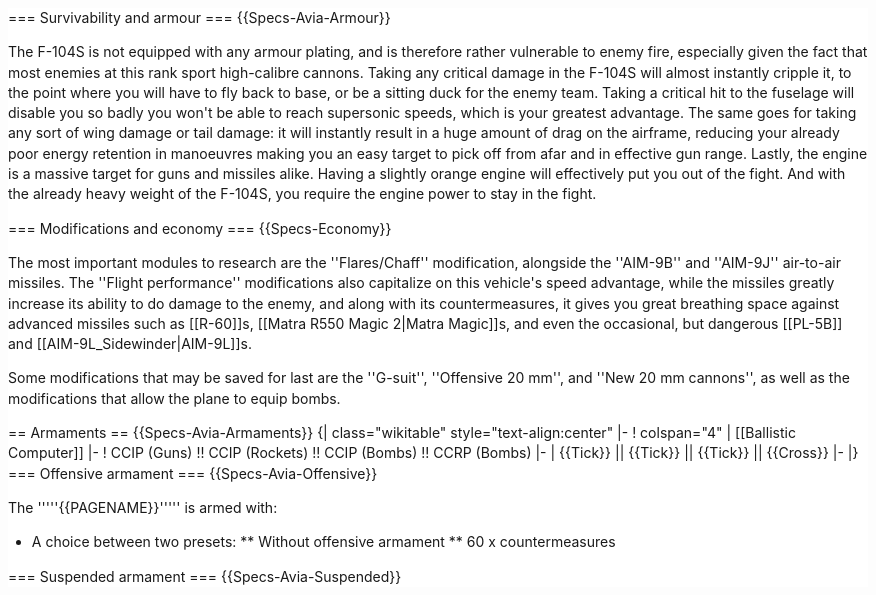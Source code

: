 === Survivability and armour ===
{{Specs-Avia-Armour}}


The F-104S is not equipped with any armour plating, and is therefore rather vulnerable to enemy fire, especially given the fact that most enemies at this rank sport high-calibre cannons. Taking any critical damage in the F-104S will almost instantly cripple it, to the point where you will have to fly back to base, or be a sitting duck for the enemy team. Taking a critical hit to the fuselage will disable you so badly you won't be able to reach supersonic speeds, which is your greatest advantage. The same goes for taking any sort of wing damage or tail damage: it will instantly result in a huge amount of drag on the airframe, reducing your already poor energy retention in manoeuvres making you an easy target to pick off from afar and in effective gun range. Lastly, the engine is a massive target for guns and missiles alike. Having a slightly orange engine will effectively put you out of the fight. And with the already heavy weight of the F-104S, you require the engine power to stay in the fight.

=== Modifications and economy ===
{{Specs-Economy}}

The most important modules to research are the ''Flares/Chaff'' modification, alongside the ''AIM-9B'' and ''AIM-9J'' air-to-air missiles. The ''Flight performance'' modifications also capitalize on this vehicle's speed advantage, while the missiles greatly increase its ability to do damage to the enemy, and along with its countermeasures, it gives you great breathing space against advanced missiles such as [[R-60]]s, [[Matra R550 Magic 2|Matra Magic]]s, and even the occasional, but dangerous [[PL-5B]] and [[AIM-9L_Sidewinder|AIM-9L]]s.

Some modifications that may be saved for last are the ''G-suit'', ''Offensive 20 mm'', and ''New 20 mm cannons'', as well as the modifications that allow the plane to equip bombs.

== Armaments ==
{{Specs-Avia-Armaments}}
{| class="wikitable" style="text-align:center"
|-
! colspan="4" | [[Ballistic Computer]]
|-
! CCIP (Guns) !! CCIP (Rockets) !! CCIP (Bombs) !! CCRP (Bombs)
|-
| {{Tick}} || {{Tick}} || {{Tick}} || {{Cross}}
|-
|}
=== Offensive armament ===
{{Specs-Avia-Offensive}}


The '''''{{PAGENAME}}''''' is armed with:

* A choice between two presets:
** Without offensive armament
** 60 x countermeasures

=== Suspended armament ===
{{Specs-Avia-Suspended}}
